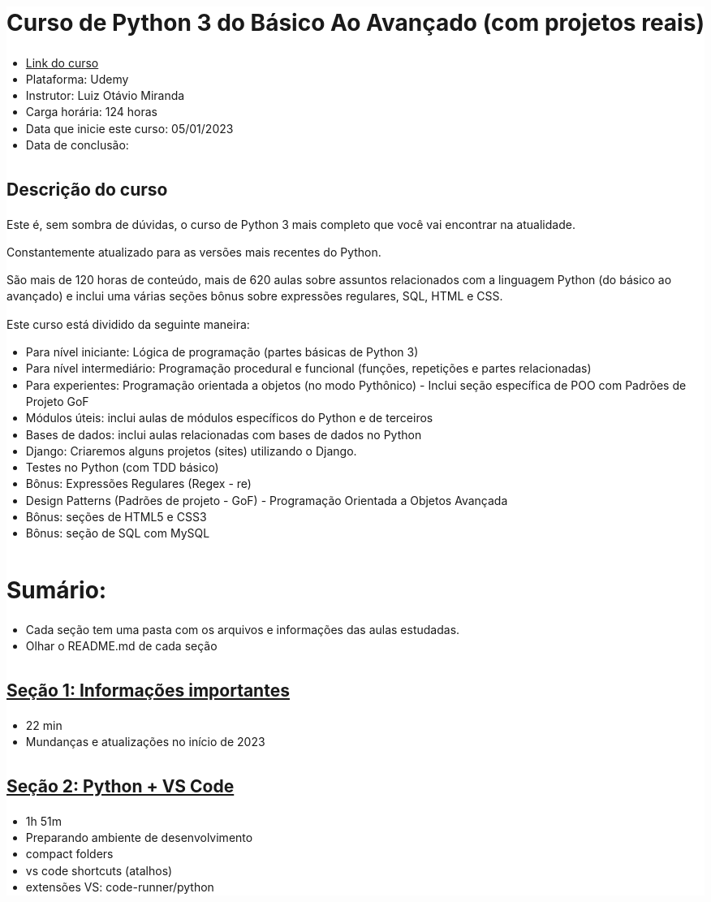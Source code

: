 # Curso de Python 3 do Básico Ao Avançado (com projetos reais)
- [Link do curso](https://www.udemy.com/course/python-3-do-zero-ao-avancado/)
- Plataforma: Udemy
- Instrutor: Luiz Otávio Miranda
- Carga horária: 124 horas
- Data que inicie este curso: 05/01/2023
- Data de conclusão:

## Descrição do curso

Este é, sem sombra de dúvidas, o curso de Python 3 mais completo que você vai encontrar na atualidade.

Constantemente atualizado para as versões mais recentes do Python.

São mais de 120 horas de conteúdo, mais de 620 aulas sobre assuntos relacionados com a linguagem Python (do básico ao avançado) e inclui uma várias seções bônus sobre expressões regulares, SQL, HTML e CSS.

Este curso está dividido da seguinte maneira:

-    Para nível iniciante: Lógica de programação (partes básicas de Python 3)
-    Para nível intermediário: Programação procedural e funcional (funções, repetições e partes relacionadas)
-    Para experientes: Programação orientada a objetos (no modo Pythônico) - Inclui seção específica de POO com Padrões de Projeto GoF
-    Módulos úteis: inclui aulas de módulos específicos do Python e de terceiros
-    Bases de dados: inclui aulas relacionadas com bases de dados no Python
-    Django: Criaremos alguns projetos (sites) utilizando o Django.
-    Testes no Python (com TDD básico)
-    Bônus: Expressões Regulares (Regex - re)
-    Design Patterns (Padrões de projeto - GoF) - Programação Orientada a Objetos Avançada
-    Bônus: seções de HTML5 e CSS3
-    Bônus: seção de SQL com MySQL

# Sumário:
- Cada seção tem uma pasta com os arquivos e informações das aulas estudadas.
- Olhar o README.md de cada seção

## [Seção 1: Informações importantes](/SEC01/README.md)
- 22 min
- Mundanças e atualizações no início de 2023

## [Seção 2: Python + VS Code](/SEC02/README.md)
- 1h 51m
- Preparando ambiente de desenvolvimento
- compact folders
- vs code shortcuts (atalhos)
- extensões VS: code-runner/python
